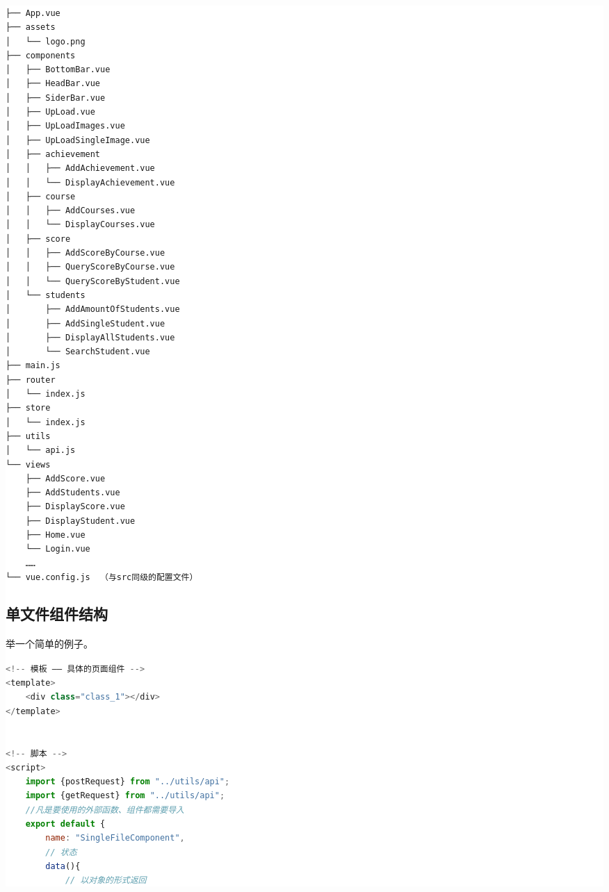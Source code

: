 ```
├── App.vue
├── assets
│   └── logo.png
├── components
│   ├── BottomBar.vue
│   ├── HeadBar.vue
│   ├── SiderBar.vue
│   ├── UpLoad.vue
│   ├── UpLoadImages.vue
│   ├── UpLoadSingleImage.vue
│   ├── achievement
│   │   ├── AddAchievement.vue
│   │   └── DisplayAchievement.vue
│   ├── course
│   │   ├── AddCourses.vue
│   │   └── DisplayCourses.vue
│   ├── score
│   │   ├── AddScoreByCourse.vue
│   │   ├── QueryScoreByCourse.vue
│   │   └── QueryScoreByStudent.vue
│   └── students
│       ├── AddAmountOfStudents.vue
│       ├── AddSingleStudent.vue
│       ├── DisplayAllStudents.vue
│       └── SearchStudent.vue
├── main.js
├── router
│   └── index.js
├── store
│   └── index.js
├── utils
│   └── api.js
└── views
    ├── AddScore.vue
    ├── AddStudents.vue
    ├── DisplayScore.vue
    ├── DisplayStudent.vue
    ├── Home.vue
    └── Login.vue
    ……
└── vue.config.js  （与src同级的配置文件）
```

## 单文件组件结构
举一个简单的例子。
```javascript
<!-- 模板 —— 具体的页面组件 -->
<template>
    <div class="class_1"></div>
</template>


<!-- 脚本 -->
<script>
    import {postRequest} from "../utils/api";
    import {getRequest} from "../utils/api";
    //凡是要使用的外部函数、组件都需要导入
    export default {
        name: "SingleFileComponent",
        // 状态
        data(){
            // 以对象的形式返回 
```